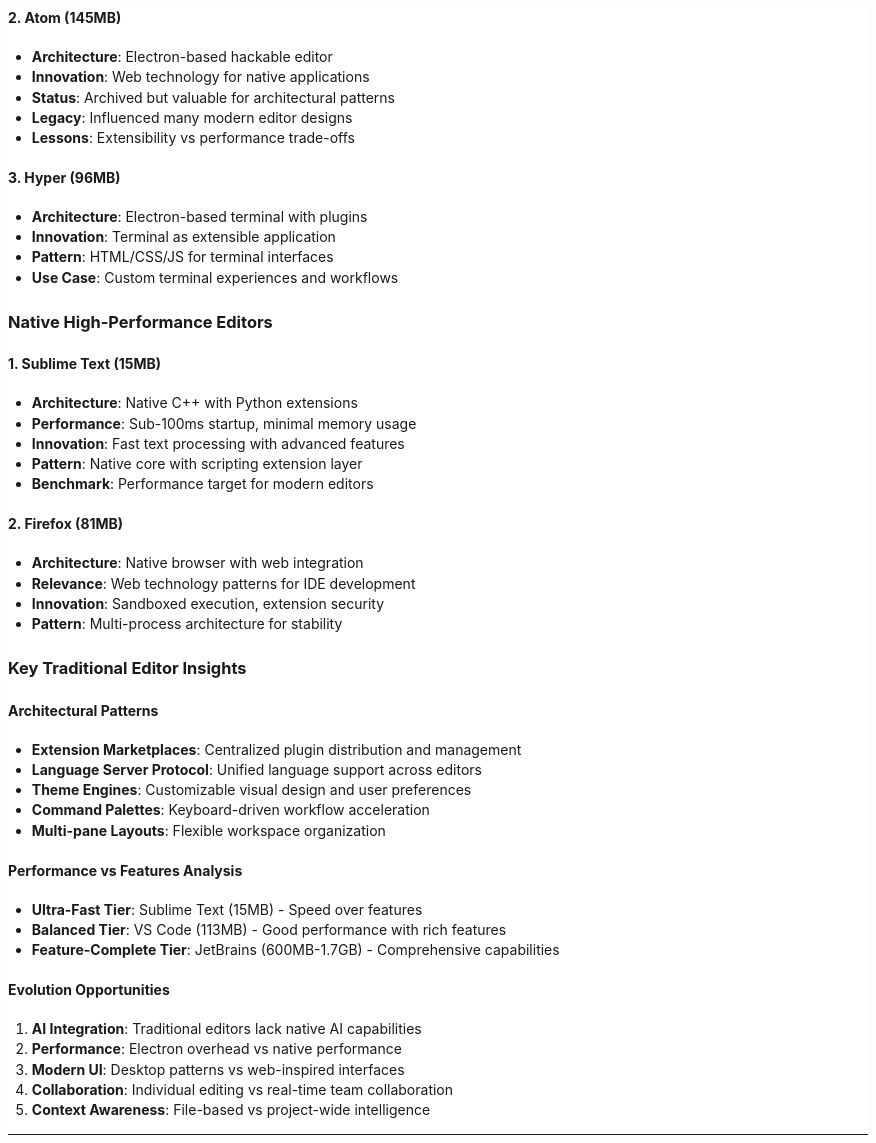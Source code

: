 #### 2. Atom (145MB)
- **Architecture**: Electron-based hackable editor  
- **Innovation**: Web technology for native applications
- **Status**: Archived but valuable for architectural patterns
- **Legacy**: Influenced many modern editor designs
- **Lessons**: Extensibility vs performance trade-offs

#### 3. Hyper (96MB)
- **Architecture**: Electron-based terminal with plugins
- **Innovation**: Terminal as extensible application
- **Pattern**: HTML/CSS/JS for terminal interfaces
- **Use Case**: Custom terminal experiences and workflows

### Native High-Performance Editors

#### 1. Sublime Text (15MB)
- **Architecture**: Native C++ with Python extensions
- **Performance**: Sub-100ms startup, minimal memory usage
- **Innovation**: Fast text processing with advanced features
- **Pattern**: Native core with scripting extension layer
- **Benchmark**: Performance target for modern editors

#### 2. Firefox (81MB)
- **Architecture**: Native browser with web integration
- **Relevance**: Web technology patterns for IDE development
- **Innovation**: Sandboxed execution, extension security
- **Pattern**: Multi-process architecture for stability

### Key Traditional Editor Insights

#### Architectural Patterns
- **Extension Marketplaces**: Centralized plugin distribution and management
- **Language Server Protocol**: Unified language support across editors
- **Theme Engines**: Customizable visual design and user preferences
- **Command Palettes**: Keyboard-driven workflow acceleration
- **Multi-pane Layouts**: Flexible workspace organization

#### Performance vs Features Analysis
- **Ultra-Fast Tier**: Sublime Text (15MB) - Speed over features
- **Balanced Tier**: VS Code (113MB) - Good performance with rich features  
- **Feature-Complete Tier**: JetBrains (600MB-1.7GB) - Comprehensive capabilities

#### Evolution Opportunities
1. **AI Integration**: Traditional editors lack native AI capabilities
2. **Performance**: Electron overhead vs native performance
3. **Modern UI**: Desktop patterns vs web-inspired interfaces
4. **Collaboration**: Individual editing vs real-time team collaboration
5. **Context Awareness**: File-based vs project-wide intelligence

---
